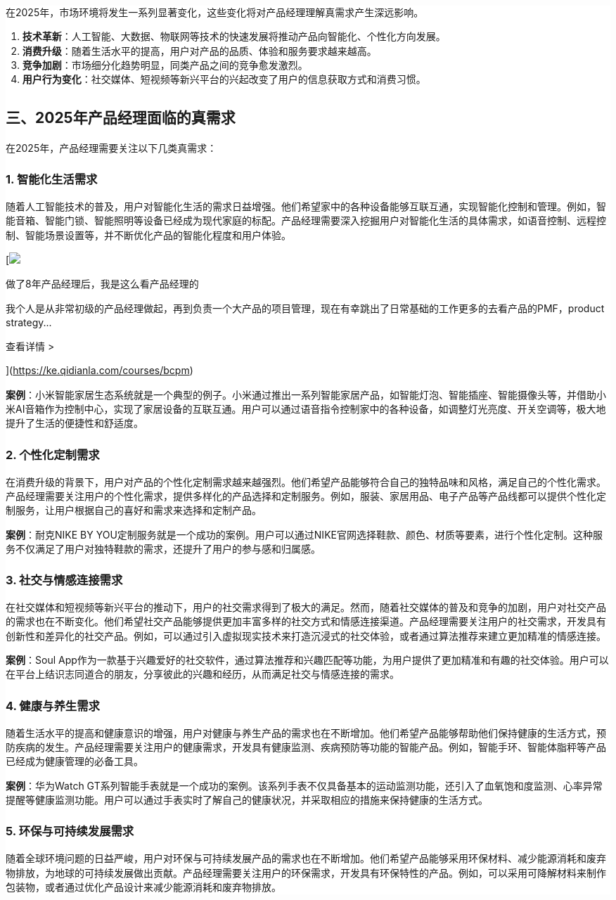 在2025年，市场环境将发生一系列显著变化，这些变化将对产品经理理解真需求产生深远影响。

1.  **技术革新**：人工智能、大数据、物联网等技术的快速发展将推动产品向智能化、个性化方向发展。
2.  **消费升级**：随着生活水平的提高，用户对产品的品质、体验和服务要求越来越高。
3.  **竞争加剧**：市场细分化趋势明显，同类产品之间的竞争愈发激烈。
4.  **用户行为变化**：社交媒体、短视频等新兴平台的兴起改变了用户的信息获取方式和消费习惯。

## 三、2025年产品经理面临的真需求

在2025年，产品经理需要关注以下几类真需求：

### 1\. 智能化生活需求

随着人工智能技术的普及，用户对智能化生活的需求日益增强。他们希望家中的各种设备能够互联互通，实现智能化控制和管理。例如，智能音箱、智能门锁、智能照明等设备已经成为现代家庭的标配。产品经理需要深入挖掘用户对智能化生活的具体需求，如语音控制、远程控制、智能场景设置等，并不断优化产品的智能化程度和用户体验。

[![](https://image.woshipm.com/2023/08/02/bf59b8ba-30e4-11ee-88e7-00163e0b5ff3.png)

做了8年产品经理后，我是这么看产品经理的

我个人是从非常初级的产品经理做起，再到负责一个大产品的项目管理，现在有幸跳出了日常基础的工作更多的去看产品的PMF，product strategy...

查看详情 >

](https://ke.qidianla.com/courses/bcpm)

**案例**：小米智能家居生态系统就是一个典型的例子。小米通过推出一系列智能家居产品，如智能灯泡、智能插座、智能摄像头等，并借助小米AI音箱作为控制中心，实现了家居设备的互联互通。用户可以通过语音指令控制家中的各种设备，如调整灯光亮度、开关空调等，极大地提升了生活的便捷性和舒适度。

### 2\. 个性化定制需求

在消费升级的背景下，用户对产品的个性化定制需求越来越强烈。他们希望产品能够符合自己的独特品味和风格，满足自己的个性化需求。产品经理需要关注用户的个性化需求，提供多样化的产品选择和定制服务。例如，服装、家居用品、电子产品等产品线都可以提供个性化定制服务，让用户根据自己的喜好和需求来选择和定制产品。

**案例**：耐克NIKE BY YOU定制服务就是一个成功的案例。用户可以通过NIKE官网选择鞋款、颜色、材质等要素，进行个性化定制。这种服务不仅满足了用户对独特鞋款的需求，还提升了用户的参与感和归属感。

### 3\. 社交与情感连接需求

在社交媒体和短视频等新兴平台的推动下，用户的社交需求得到了极大的满足。然而，随着社交媒体的普及和竞争的加剧，用户对社交产品的需求也在不断变化。他们希望社交产品能够提供更加丰富多样的社交方式和情感连接渠道。产品经理需要关注用户的社交需求，开发具有创新性和差异化的社交产品。例如，可以通过引入虚拟现实技术来打造沉浸式的社交体验，或者通过算法推荐来建立更加精准的情感连接。

**案例**：Soul App作为一款基于兴趣爱好的社交软件，通过算法推荐和兴趣匹配等功能，为用户提供了更加精准和有趣的社交体验。用户可以在平台上结识志同道合的朋友，分享彼此的兴趣和经历，从而满足社交与情感连接的需求。

### 4\. 健康与养生需求

随着生活水平的提高和健康意识的增强，用户对健康与养生产品的需求也在不断增加。他们希望产品能够帮助他们保持健康的生活方式，预防疾病的发生。产品经理需要关注用户的健康需求，开发具有健康监测、疾病预防等功能的智能产品。例如，智能手环、智能体脂秤等产品已经成为健康管理的必备工具。

**案例**：华为Watch GT系列智能手表就是一个成功的案例。该系列手表不仅具备基本的运动监测功能，还引入了血氧饱和度监测、心率异常提醒等健康监测功能。用户可以通过手表实时了解自己的健康状况，并采取相应的措施来保持健康的生活方式。

### 5\. 环保与可持续发展需求

随着全球环境问题的日益严峻，用户对环保与可持续发展产品的需求也在不断增加。他们希望产品能够采用环保材料、减少能源消耗和废弃物排放，为地球的可持续发展做出贡献。产品经理需要关注用户的环保需求，开发具有环保特性的产品。例如，可以采用可降解材料来制作包装物，或者通过优化产品设计来减少能源消耗和废弃物排放。
